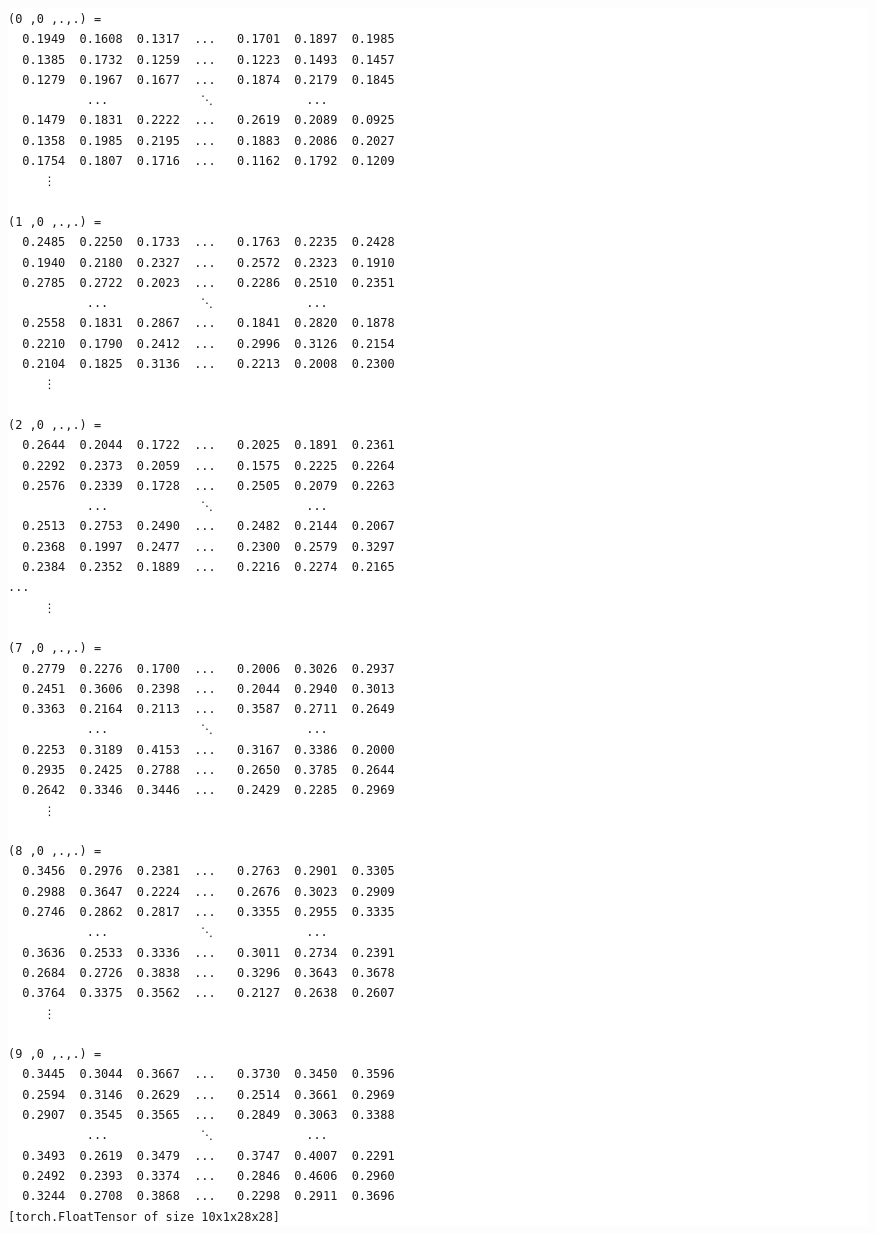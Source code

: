     (0 ,0 ,.,.) = 
      0.1949  0.1608  0.1317  ...   0.1701  0.1897  0.1985
      0.1385  0.1732  0.1259  ...   0.1223  0.1493  0.1457
      0.1279  0.1967  0.1677  ...   0.1874  0.2179  0.1845
               ...             ⋱             ...          
      0.1479  0.1831  0.2222  ...   0.2619  0.2089  0.0925
      0.1358  0.1985  0.2195  ...   0.1883  0.2086  0.2027
      0.1754  0.1807  0.1716  ...   0.1162  0.1792  0.1209
         ⋮ 
    
    (1 ,0 ,.,.) = 
      0.2485  0.2250  0.1733  ...   0.1763  0.2235  0.2428
      0.1940  0.2180  0.2327  ...   0.2572  0.2323  0.1910
      0.2785  0.2722  0.2023  ...   0.2286  0.2510  0.2351
               ...             ⋱             ...          
      0.2558  0.1831  0.2867  ...   0.1841  0.2820  0.1878
      0.2210  0.1790  0.2412  ...   0.2996  0.3126  0.2154
      0.2104  0.1825  0.3136  ...   0.2213  0.2008  0.2300
         ⋮ 
    
    (2 ,0 ,.,.) = 
      0.2644  0.2044  0.1722  ...   0.2025  0.1891  0.2361
      0.2292  0.2373  0.2059  ...   0.1575  0.2225  0.2264
      0.2576  0.2339  0.1728  ...   0.2505  0.2079  0.2263
               ...             ⋱             ...          
      0.2513  0.2753  0.2490  ...   0.2482  0.2144  0.2067
      0.2368  0.1997  0.2477  ...   0.2300  0.2579  0.3297
      0.2384  0.2352  0.1889  ...   0.2216  0.2274  0.2165
    ...   
         ⋮ 
    
    (7 ,0 ,.,.) = 
      0.2779  0.2276  0.1700  ...   0.2006  0.3026  0.2937
      0.2451  0.3606  0.2398  ...   0.2044  0.2940  0.3013
      0.3363  0.2164  0.2113  ...   0.3587  0.2711  0.2649
               ...             ⋱             ...          
      0.2253  0.3189  0.4153  ...   0.3167  0.3386  0.2000
      0.2935  0.2425  0.2788  ...   0.2650  0.3785  0.2644
      0.2642  0.3346  0.3446  ...   0.2429  0.2285  0.2969
         ⋮ 
    
    (8 ,0 ,.,.) = 
      0.3456  0.2976  0.2381  ...   0.2763  0.2901  0.3305
      0.2988  0.3647  0.2224  ...   0.2676  0.3023  0.2909
      0.2746  0.2862  0.2817  ...   0.3355  0.2955  0.3335
               ...             ⋱             ...          
      0.3636  0.2533  0.3336  ...   0.3011  0.2734  0.2391
      0.2684  0.2726  0.3838  ...   0.3296  0.3643  0.3678
      0.3764  0.3375  0.3562  ...   0.2127  0.2638  0.2607
         ⋮ 
    
    (9 ,0 ,.,.) = 
      0.3445  0.3044  0.3667  ...   0.3730  0.3450  0.3596
      0.2594  0.3146  0.2629  ...   0.2514  0.3661  0.2969
      0.2907  0.3545  0.3565  ...   0.2849  0.3063  0.3388
               ...             ⋱             ...          
      0.3493  0.2619  0.3479  ...   0.3747  0.4007  0.2291
      0.2492  0.2393  0.3374  ...   0.2846  0.4606  0.2960
      0.3244  0.2708  0.3868  ...   0.2298  0.2911  0.3696
    [torch.FloatTensor of size 10x1x28x28]
    